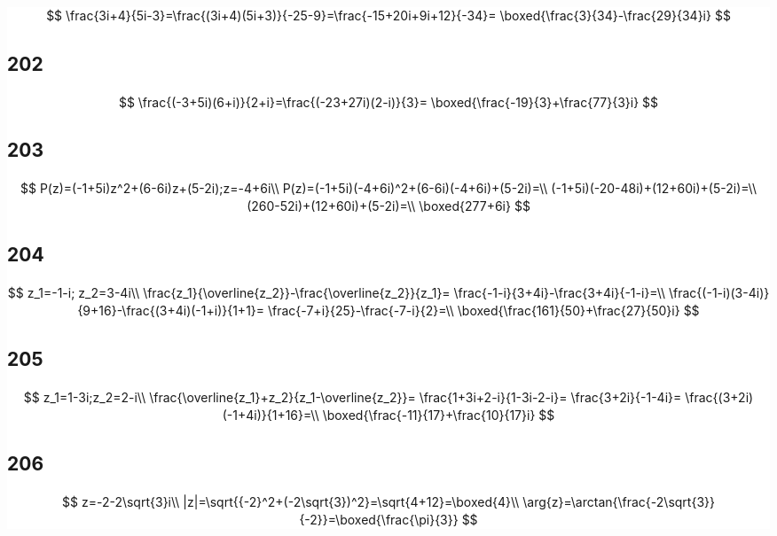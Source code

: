$$
\frac{3i+4}{5i-3}=\frac{(3i+4)(5i+3)}{-25-9}=\frac{-15+20i+9i+12}{-34}=
\boxed{\frac{3}{34}-\frac{29}{34}i}
$$

## 202

$$
\frac{(-3+5i)(6+i)}{2+i}=\frac{(-23+27i)(2-i)}{3}=
\boxed{\frac{-19}{3}+\frac{77}{3}i}
$$

## 203

$$
P(z)=(-1+5i)z^2+(6-6i)z+(5-2i);z=-4+6i\\
P(z)=(-1+5i)(-4+6i)^2+(6-6i)(-4+6i)+(5-2i)=\\
(-1+5i)(-20-48i)+(12+60i)+(5-2i)=\\
(260-52i)+(12+60i)+(5-2i)=\\
\boxed{277+6i}
$$

## 204

$$
z_1=-1-i; z_2=3-4i\\
\frac{z_1}{\overline{z_2}}-\frac{\overline{z_2}}{z_1}=
\frac{-1-i}{3+4i}-\frac{3+4i}{-1-i}=\\
\frac{(-1-i)(3-4i)}{9+16}-\frac{(3+4i)(-1+i)}{1+1}=
\frac{-7+i}{25}-\frac{-7-i}{2}=\\
\boxed{\frac{161}{50}+\frac{27}{50}i}
$$

## 205

$$
z_1=1-3i;z_2=2-i\\
\frac{\overline{z_1}+z_2}{z_1-\overline{z_2}}=
\frac{1+3i+2-i}{1-3i-2-i}=
\frac{3+2i}{-1-4i}=
\frac{(3+2i)(-1+4i)}{1+16}=\\
\boxed{\frac{-11}{17}+\frac{10}{17}i}
$$

## 206

$$
z=-2-2\sqrt{3}i\\
|z|=\sqrt{{-2}^2+(-2\sqrt{3})^2}=\sqrt{4+12}=\boxed{4}\\
\arg{z}=\arctan{\frac{-2\sqrt{3}}{-2}}=\boxed{\frac{\pi}{3}}
$$
